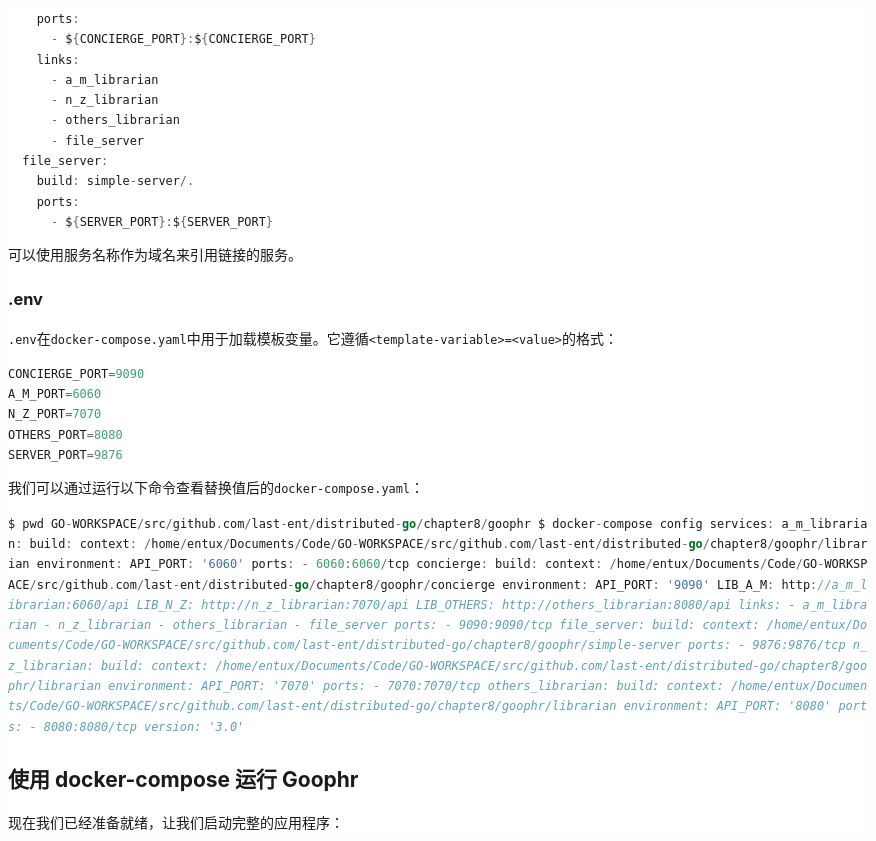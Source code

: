 ```go
    ports: 
      - ${CONCIERGE_PORT}:${CONCIERGE_PORT} 
    links: 
      - a_m_librarian 
      - n_z_librarian 
      - others_librarian 
      - file_server 
  file_server: 
    build: simple-server/. 
    ports: 
      - ${SERVER_PORT}:${SERVER_PORT} 
```

可以使用服务名称作为域名来引用链接的服务。

### .env

`.env`在`docker-compose.yaml`中用于加载模板变量。它遵循`<template-variable>=<value>`的格式：

```go
CONCIERGE_PORT=9090
A_M_PORT=6060
N_Z_PORT=7070
OTHERS_PORT=8080
SERVER_PORT=9876  
```

我们可以通过运行以下命令查看替换值后的`docker-compose.yaml`：

```go
$ pwd GO-WORKSPACE/src/github.com/last-ent/distributed-go/chapter8/goophr $ docker-compose config services: a_m_librarian: build: context: /home/entux/Documents/Code/GO-WORKSPACE/src/github.com/last-ent/distributed-go/chapter8/goophr/librarian environment: API_PORT: '6060' ports: - 6060:6060/tcp concierge: build: context: /home/entux/Documents/Code/GO-WORKSPACE/src/github.com/last-ent/distributed-go/chapter8/goophr/concierge environment: API_PORT: '9090' LIB_A_M: http://a_m_librarian:6060/api LIB_N_Z: http://n_z_librarian:7070/api LIB_OTHERS: http://others_librarian:8080/api links: - a_m_librarian - n_z_librarian - others_librarian - file_server ports: - 9090:9090/tcp file_server: build: context: /home/entux/Documents/Code/GO-WORKSPACE/src/github.com/last-ent/distributed-go/chapter8/goophr/simple-server ports: - 9876:9876/tcp n_z_librarian: build: context: /home/entux/Documents/Code/GO-WORKSPACE/src/github.com/last-ent/distributed-go/chapter8/goophr/librarian environment: API_PORT: '7070' ports: - 7070:7070/tcp others_librarian: build: context: /home/entux/Documents/Code/GO-WORKSPACE/src/github.com/last-ent/distributed-go/chapter8/goophr/librarian environment: API_PORT: '8080' ports: - 8080:8080/tcp version: '3.0' 
```

## 使用 docker-compose 运行 Goophr

现在我们已经准备就绪，让我们启动完整的应用程序：

```go
```